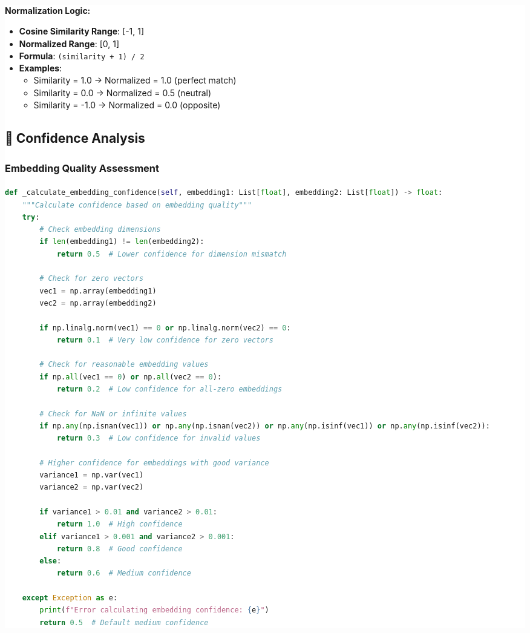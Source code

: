 **Normalization Logic:**
- **Cosine Similarity Range**: [-1, 1]
- **Normalized Range**: [0, 1]
- **Formula**: `(similarity + 1) / 2`
- **Examples**:
  - Similarity = 1.0 → Normalized = 1.0 (perfect match)
  - Similarity = 0.0 → Normalized = 0.5 (neutral)
  - Similarity = -1.0 → Normalized = 0.0 (opposite)

## 🎯 **Confidence Analysis**

### **Embedding Quality Assessment**

```python
def _calculate_embedding_confidence(self, embedding1: List[float], embedding2: List[float]) -> float:
    """Calculate confidence based on embedding quality"""
    try:
        # Check embedding dimensions
        if len(embedding1) != len(embedding2):
            return 0.5  # Lower confidence for dimension mismatch
        
        # Check for zero vectors
        vec1 = np.array(embedding1)
        vec2 = np.array(embedding2)
        
        if np.linalg.norm(vec1) == 0 or np.linalg.norm(vec2) == 0:
            return 0.1  # Very low confidence for zero vectors
        
        # Check for reasonable embedding values
        if np.all(vec1 == 0) or np.all(vec2 == 0):
            return 0.2  # Low confidence for all-zero embeddings
        
        # Check for NaN or infinite values
        if np.any(np.isnan(vec1)) or np.any(np.isnan(vec2)) or np.any(np.isinf(vec1)) or np.any(np.isinf(vec2)):
            return 0.3  # Low confidence for invalid values
        
        # Higher confidence for embeddings with good variance
        variance1 = np.var(vec1)
        variance2 = np.var(vec2)
        
        if variance1 > 0.01 and variance2 > 0.01:
            return 1.0  # High confidence
        elif variance1 > 0.001 and variance2 > 0.001:
            return 0.8  # Good confidence
        else:
            return 0.6  # Medium confidence
            
    except Exception as e:
        print(f"Error calculating embedding confidence: {e}")
        return 0.5  # Default medium confidence
```
